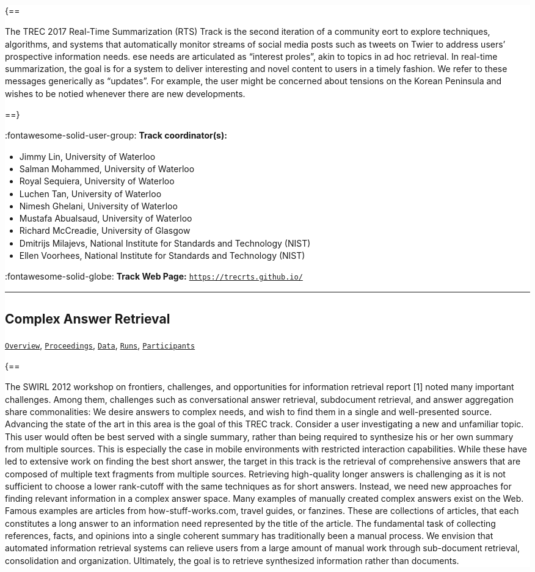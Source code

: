 {==

The TREC 2017 Real-Time Summarization (RTS) Track is the second iteration of a community eort to explore techniques, algorithms, and systems that automatically monitor streams of social media posts such as tweets on Twier to address users’ prospective information needs. ese needs are articulated as “interest proles”, akin to topics in ad hoc retrieval. In real-time summarization, the goal is for a system to deliver interesting and novel content to users in a timely fashion. We refer to these messages generically as “updates”. For example, the user might be concerned about tensions on the Korean Peninsula and wishes to be notied whenever there are new developments.

==}

:fontawesome-solid-user-group: **Track coordinator(s):**

- Jimmy Lin, University of Waterloo 
- Salman Mohammed, University of Waterloo 
- Royal Sequiera, University of Waterloo 
- Luchen Tan, University of Waterloo 
- Nimesh Ghelani, University of Waterloo 
- Mustafa Abualsaud, University of Waterloo 
- Richard McCreadie, University of Glasgow 
- Dmitrijs Milajevs, National Institute for Standards and Technology (NIST) 
- Ellen Voorhees, National Institute for Standards and Technology (NIST) 


:fontawesome-solid-globe: **Track Web Page:** [`https://trecrts.github.io/`](https://trecrts.github.io/) 

---

## Complex Answer Retrieval

[`Overview`](./car/overview.md), [`Proceedings`](./car/proceedings.md), [`Data`](./car/data.md), [`Runs`](./car/runs.md), [`Participants`](./car/participants.md)

{==

The SWIRL 2012 workshop on frontiers, challenges, and opportunities for information retrieval report [1] noted many important challenges. Among them, challenges such as conversational answer retrieval, subdocument retrieval, and answer aggregation share commonalities: We desire answers to complex needs, and wish to find them in a single and well-presented source. Advancing the state of the art in this area is the goal of this TREC track. Consider a user investigating a new and unfamiliar topic. This user would often be best served with a single summary, rather than being required to synthesize his or her own summary from multiple sources. This is especially the case in mobile environments with restricted interaction capabilities. While these have led to extensive work on finding the best short answer, the target in this track is the retrieval of comprehensive answers that are composed of multiple text fragments from multiple sources. Retrieving high-quality longer answers is challenging as it is not sufficient to choose a lower rank-cutoff with the same techniques as for short answers. Instead, we need new approaches for finding relevant information in a complex answer space. Many examples of manually created complex answers exist on the Web. Famous examples are articles from how-stuff-works.com, travel guides, or fanzines. These are collections of articles, that each constitutes a long answer to an information need represented by the title of the article. The fundamental task of collecting references, facts, and opinions into a single coherent summary has traditionally been a manual process. We envision that automated information retrieval systems can relieve users from a large amount of manual work through sub-document retrieval, consolidation and organization. Ultimately, the goal is to retrieve synthesized information rather than documents.
